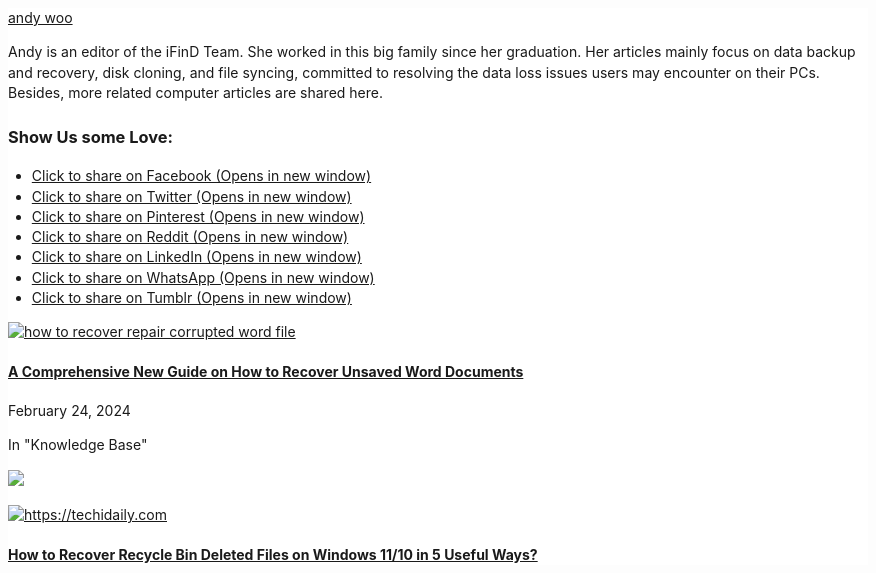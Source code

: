 
[andy woo](https://tools.techidaily.com/ifind-recovery/products/)

Andy is an editor of the iFinD Team. She worked in this big family since her graduation. Her articles mainly focus on data backup and recovery, disk cloning, and file syncing, committed to resolving the data loss issues users may encounter on their PCs. Besides, more related computer articles are shared here.

### Show Us some Love:

* [Click to share on Facebook (Opens in new window)](https://www.ifind-recovery.com/how-to/how-to-free-recover-data-from-usb-flash-drive-not-recognized/?share=facebook&nb=1 "Click to share on Facebook")
* [Click to share on Twitter (Opens in new window)](https://www.ifind-recovery.com/how-to/how-to-free-recover-data-from-usb-flash-drive-not-recognized/?share=twitter&nb=1 "Click to share on Twitter")
* [Click to share on Pinterest (Opens in new window)](https://www.ifind-recovery.com/how-to/how-to-free-recover-data-from-usb-flash-drive-not-recognized/?share=pinterest&nb=1 "Click to share on Pinterest")
* [Click to share on Reddit (Opens in new window)](https://www.ifind-recovery.com/how-to/how-to-free-recover-data-from-usb-flash-drive-not-recognized/?share=reddit&nb=1 "Click to share on Reddit")
* [Click to share on LinkedIn (Opens in new window)](https://www.ifind-recovery.com/how-to/how-to-free-recover-data-from-usb-flash-drive-not-recognized/?share=linkedin&nb=1 "Click to share on LinkedIn")
* [Click to share on WhatsApp (Opens in new window)](https://www.ifind-recovery.com/how-to/how-to-free-recover-data-from-usb-flash-drive-not-recognized/?share=jetpack-whatsapp&nb=1 "Click to share on WhatsApp")
* [Click to share on Tumblr (Opens in new window)](https://www.ifind-recovery.com/how-to/how-to-free-recover-data-from-usb-flash-drive-not-recognized/?share=tumblr&nb=1 "Click to share on Tumblr")

[![how to recover repair corrupted word file](https://i0.wp.com/www.ifind-recovery.com/wp-content/uploads/2019/03/how-to-recover-repair-corrupted-word-file.jpg?fit=1200%2C781&ssl=1&resize=350%2C200)](https://tools.techidaily.com/ifind-recovery/products/)

#### [A Comprehensive New Guide on How to Recover Unsaved Word Documents](https://tools.techidaily.com/ifind-recovery/products/)

February 24, 2024

In "Knowledge Base"

[![](https://i0.wp.com/www.ifind-recovery.com/wp-content/uploads/2024/01/How_to_Recover_Recycle_Bin_Deleted_Files.png?fit=1000%2C600&ssl=1&resize=350%2C200)](https://tools.techidaily.com/ifind-recovery/products/)


<a href="https://united.elfm.net/c/5597632/2139563/4704" target="_top" id="2139563">
  <img src="//a.impactradius-go.com/display-ad/4704-2139563" border="0" alt="https://techidaily.com" width="728" height="90"/>
</a>
<img height="0" width="0" src="https://united.elfm.net/i/5597632/2139563/4704" style="position:absolute;visibility:hidden;" border="0" />


#### [How to Recover Recycle Bin Deleted Files on Windows 11/10 in 5 Useful Ways?](https://tools.techidaily.com/ifind-recovery/products/)
